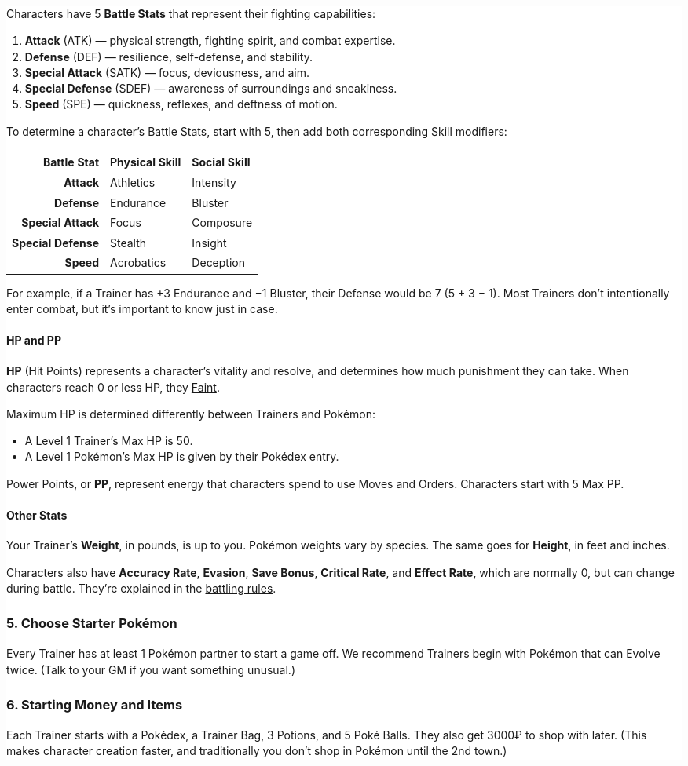 Characters have 5 **Battle Stats** that represent their fighting capabilities:

1. **Attack** (ATK) — physical strength, fighting spirit, and combat expertise.  
1. **Defense** (DEF) — resilience, self-defense, and stability.  
1. **Special Attack** (SATK) — focus, deviousness, and aim.  
1. **Special Defense** (SDEF) — awareness of surroundings and sneakiness.  
1. **Speed** (SPE) — quickness, reflexes, and deftness of motion.

To determine a character’s Battle Stats, start with 5, then add both corresponding Skill modifiers:

| Battle Stat | Physical Skill | Social Skill |
| ----: | :---- | :---- |
| **Attack** | Athletics | Intensity |
| **Defense** | Endurance | Bluster |
| **Special Attack** | Focus | Composure |
| **Special Defense** | Stealth | Insight |
| **Speed** | Acrobatics | Deception |

For example, if a Trainer has +3 Endurance and −1 Bluster, their Defense would be 7 (5 + 3 − 1). Most Trainers don’t intentionally enter combat, but it’s important to know just in case.

#### HP and PP

**HP** (Hit Points) represents a character’s vitality and resolve, and determines how much punishment they can take. When characters reach 0 or less HP, they [Faint](#status-problems).

Maximum HP is determined differently between Trainers and Pokémon:

- A Level 1 Trainer’s Max HP is 50.  
- A Level 1 Pokémon’s Max HP is given by their Pokédex entry.

Power Points, or **PP**, represent energy that characters spend to use Moves and Orders. Characters start with 5 Max PP.

#### Other Stats

Your Trainer’s **Weight**, in pounds, is up to you. Pokémon weights vary by species. The same goes for **Height**, in feet and inches.

Characters also have **Accuracy Rate**, **Evasion**, **Save Bonus**, **Critical Rate**, and **Effect Rate**, which are normally 0, but can change during battle. They’re explained in the [battling rules](#combat-&-danger).

### 5. Choose Starter Pokémon

Every Trainer has at least 1 Pokémon partner to start a game off. We recommend Trainers begin with Pokémon that can Evolve twice. (Talk to your GM if you want something unusual.)

### 6. Starting Money and Items

Each Trainer starts with a Pokédex, a Trainer Bag, 3 Potions, and 5 Poké Balls. They also get 3000₽ to shop with later. (This makes character creation faster, and traditionally you don’t shop in Pokémon until the 2nd town.)
